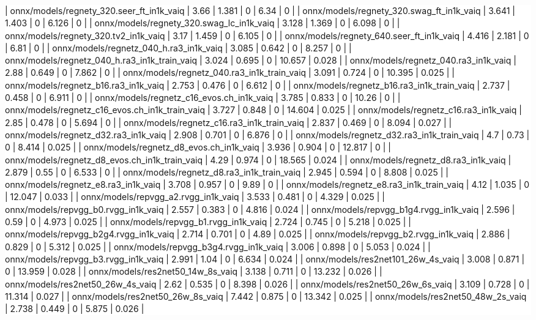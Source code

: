 | onnx/models/regnety_320.seer_ft_in1k_vaiq                          |       3.66  |         1.381 |            0 |          6.34  |       0     |
| onnx/models/regnety_320.swag_ft_in1k_vaiq                          |       3.641 |         1.403 |            0 |          6.126 |       0     |
| onnx/models/regnety_320.swag_lc_in1k_vaiq                          |       3.128 |         1.369 |            0 |          6.098 |       0     |
| onnx/models/regnety_320.tv2_in1k_vaiq                              |       3.17  |         1.459 |            0 |          6.105 |       0     |
| onnx/models/regnety_640.seer_ft_in1k_vaiq                          |       4.416 |         2.181 |            0 |          6.81  |       0     |
| onnx/models/regnetz_040_h.ra3_in1k_vaiq                            |       3.085 |         0.642 |            0 |          8.257 |       0     |
| onnx/models/regnetz_040_h.ra3_in1k_train_vaiq                      |       3.024 |         0.695 |            0 |         10.657 |       0.028 |
| onnx/models/regnetz_040.ra3_in1k_vaiq                              |       2.88  |         0.649 |            0 |          7.862 |       0     |
| onnx/models/regnetz_040.ra3_in1k_train_vaiq                        |       3.091 |         0.724 |            0 |         10.395 |       0.025 |
| onnx/models/regnetz_b16.ra3_in1k_vaiq                              |       2.753 |         0.476 |            0 |          6.612 |       0     |
| onnx/models/regnetz_b16.ra3_in1k_train_vaiq                        |       2.737 |         0.458 |            0 |          6.911 |       0     |
| onnx/models/regnetz_c16_evos.ch_in1k_vaiq                          |       3.785 |         0.833 |            0 |         10.26  |       0     |
| onnx/models/regnetz_c16_evos.ch_in1k_train_vaiq                    |       3.727 |         0.848 |            0 |         14.604 |       0.025 |
| onnx/models/regnetz_c16.ra3_in1k_vaiq                              |       2.85  |         0.478 |            0 |          5.694 |       0     |
| onnx/models/regnetz_c16.ra3_in1k_train_vaiq                        |       2.837 |         0.469 |            0 |          8.094 |       0.027 |
| onnx/models/regnetz_d32.ra3_in1k_vaiq                              |       2.908 |         0.701 |            0 |          6.876 |       0     |
| onnx/models/regnetz_d32.ra3_in1k_train_vaiq                        |       4.7   |         0.73  |            0 |          8.414 |       0.025 |
| onnx/models/regnetz_d8_evos.ch_in1k_vaiq                           |       3.936 |         0.904 |            0 |         12.817 |       0     |
| onnx/models/regnetz_d8_evos.ch_in1k_train_vaiq                     |       4.29  |         0.974 |            0 |         18.565 |       0.024 |
| onnx/models/regnetz_d8.ra3_in1k_vaiq                               |       2.879 |         0.55  |            0 |          6.533 |       0     |
| onnx/models/regnetz_d8.ra3_in1k_train_vaiq                         |       2.945 |         0.594 |            0 |          8.808 |       0.025 |
| onnx/models/regnetz_e8.ra3_in1k_vaiq                               |       3.708 |         0.957 |            0 |          9.89  |       0     |
| onnx/models/regnetz_e8.ra3_in1k_train_vaiq                         |       4.12  |         1.035 |            0 |         12.047 |       0.033 |
| onnx/models/repvgg_a2.rvgg_in1k_vaiq                               |       3.533 |         0.481 |            0 |          4.329 |       0.025 |
| onnx/models/repvgg_b0.rvgg_in1k_vaiq                               |       2.557 |         0.383 |            0 |          4.816 |       0.024 |
| onnx/models/repvgg_b1g4.rvgg_in1k_vaiq                             |       2.596 |         0.59  |            0 |          4.973 |       0.025 |
| onnx/models/repvgg_b1.rvgg_in1k_vaiq                               |       2.724 |         0.745 |            0 |          5.218 |       0.025 |
| onnx/models/repvgg_b2g4.rvgg_in1k_vaiq                             |       2.714 |         0.701 |            0 |          4.89  |       0.025 |
| onnx/models/repvgg_b2.rvgg_in1k_vaiq                               |       2.886 |         0.829 |            0 |          5.312 |       0.025 |
| onnx/models/repvgg_b3g4.rvgg_in1k_vaiq                             |       3.006 |         0.898 |            0 |          5.053 |       0.024 |
| onnx/models/repvgg_b3.rvgg_in1k_vaiq                               |       2.991 |         1.04  |            0 |          6.634 |       0.024 |
| onnx/models/res2net101_26w_4s_vaiq                                 |       3.008 |         0.871 |            0 |         13.959 |       0.028 |
| onnx/models/res2net50_14w_8s_vaiq                                  |       3.138 |         0.711 |            0 |         13.232 |       0.026 |
| onnx/models/res2net50_26w_4s_vaiq                                  |       2.62  |         0.535 |            0 |          8.398 |       0.026 |
| onnx/models/res2net50_26w_6s_vaiq                                  |       3.109 |         0.728 |            0 |         11.314 |       0.027 |
| onnx/models/res2net50_26w_8s_vaiq                                  |       7.442 |         0.875 |            0 |         13.342 |       0.025 |
| onnx/models/res2net50_48w_2s_vaiq                                  |       2.738 |         0.449 |            0 |          5.875 |       0.026 |